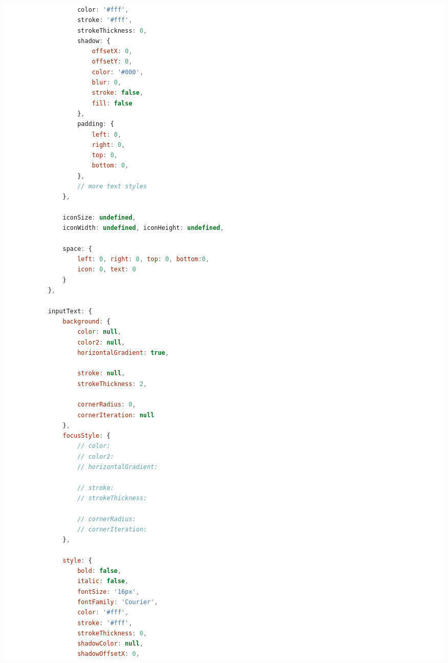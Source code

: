 ```javascript
                    color: '#fff',
                    stroke: '#fff',
                    strokeThickness: 0,
                    shadow: {
                        offsetX: 0,
                        offsetY: 0,
                        color: '#000',
                        blur: 0,
                        stroke: false,
                        fill: false
                    },                  
                    padding: {
                        left: 0,
                        right: 0,
                        top: 0,
                        bottom: 0,
                    },
                    // more text styles
                },

                iconSize: undefined,
                iconWidth: undefined, iconHeight: undefined,

                space: {
                    left: 0, right: 0, top: 0, bottom:0, 
                    icon: 0, text: 0
                }
            },

            inputText: {
                background: {
                    color: null,
                    color2: null,
                    horizontalGradient: true,

                    stroke: null,
                    strokeThickness: 2,

                    cornerRadius: 0,
                    cornerIteration: null
                },
                focusStyle: {
                    // color:
                    // color2:
                    // horizontalGradient:

                    // stroke:
                    // strokeThickness:

                    // cornerRadius:
                    // cornerIteration:
                },

                style: {
                    bold: false,
                    italic: false,
                    fontSize: '16px',
                    fontFamily: 'Courier',
                    color: '#fff',
                    stroke: '#fff',
                    strokeThickness: 0,
                    shadowColor: null,
                    shadowOffsetX: 0,
```